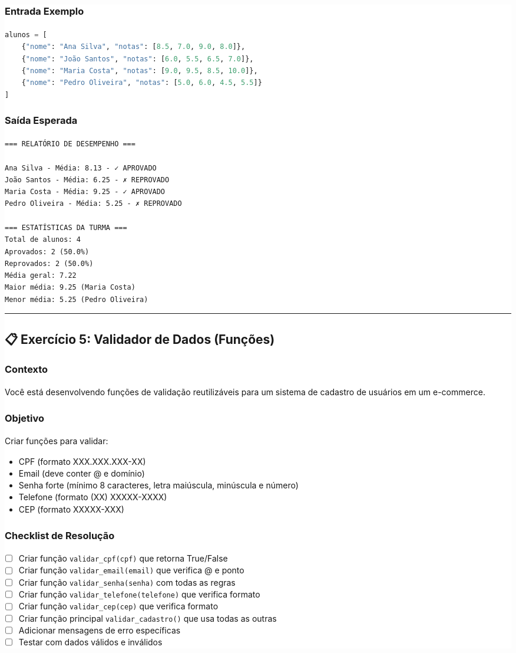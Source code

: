 ### Entrada Exemplo
```python
alunos = [
    {"nome": "Ana Silva", "notas": [8.5, 7.0, 9.0, 8.0]},
    {"nome": "João Santos", "notas": [6.0, 5.5, 6.5, 7.0]},
    {"nome": "Maria Costa", "notas": [9.0, 9.5, 8.5, 10.0]},
    {"nome": "Pedro Oliveira", "notas": [5.0, 6.0, 4.5, 5.5]}
]
```

### Saída Esperada
```
=== RELATÓRIO DE DESEMPENHO ===

Ana Silva - Média: 8.13 - ✓ APROVADO
João Santos - Média: 6.25 - ✗ REPROVADO
Maria Costa - Média: 9.25 - ✓ APROVADO
Pedro Oliveira - Média: 5.25 - ✗ REPROVADO

=== ESTATÍSTICAS DA TURMA ===
Total de alunos: 4
Aprovados: 2 (50.0%)
Reprovados: 2 (50.0%)
Média geral: 7.22
Maior média: 9.25 (Maria Costa)
Menor média: 5.25 (Pedro Oliveira)
```

---

## 📋 Exercício 5: Validador de Dados (Funções)

### Contexto
Você está desenvolvendo funções de validação reutilizáveis para um sistema de cadastro de usuários em um e-commerce.

### Objetivo
Criar funções para validar:
- CPF (formato XXX.XXX.XXX-XX)
- Email (deve conter @ e domínio)
- Senha forte (mínimo 8 caracteres, letra maiúscula, minúscula e número)
- Telefone (formato (XX) XXXXX-XXXX)
- CEP (formato XXXXX-XXX)

### Checklist de Resolução
- [ ] Criar função `validar_cpf(cpf)` que retorna True/False
- [ ] Criar função `validar_email(email)` que verifica @ e ponto
- [ ] Criar função `validar_senha(senha)` com todas as regras
- [ ] Criar função `validar_telefone(telefone)` que verifica formato
- [ ] Criar função `validar_cep(cep)` que verifica formato
- [ ] Criar função principal `validar_cadastro()` que usa todas as outras
- [ ] Adicionar mensagens de erro específicas
- [ ] Testar com dados válidos e inválidos
